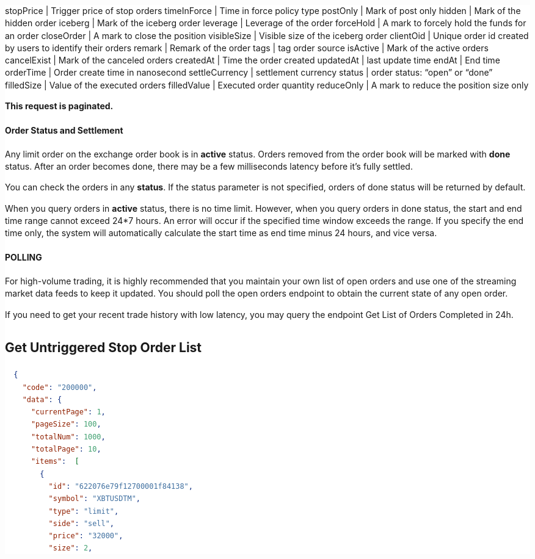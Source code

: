 stopPrice  | Trigger price of stop orders
timeInForce  | Time in force policy type
postOnly  | Mark of post only
hidden  | Mark of the hidden order
iceberg  | Mark of the iceberg order
leverage  | Leverage of the order
forceHold  | A mark to forcely hold the funds for an order
closeOrder  | A mark to close the position
visibleSize  | Visible size of the iceberg order
clientOid  | Unique order id created by users to identify their orders
remark  | Remark of the order
tags  | tag order source
isActive  | Mark of the active orders
cancelExist  | Mark of the canceled orders
createdAt  | Time the order created
updatedAt  | last update time
endAt  | End time
orderTime  | Order create time in nanosecond
settleCurrency  | settlement currency
status  | order status: “open” or “done”
filledSize  | Value of the executed orders
filledValue  | Executed order quantity
reduceOnly  | A mark to reduce the position size only

**This request is paginated.**

#### Order Status and Settlement
Any limit order on the exchange order book is in **active** status. Orders removed from the order book will be marked with **done** status. After an order becomes done, there may be a few milliseconds latency before it’s fully settled.

You can check the orders in any **status**. If the status parameter is not specified, orders of done status will be returned by default.

When you query orders in **active** status, there is no time limit. However, when you query orders in done status, the start and end time range cannot exceed 24*7 hours. An error will occur if the specified time window exceeds the range. If you specify the end time only, the system will automatically calculate the start time as end time minus 24 hours, and vice versa.

#### POLLING
For high-volume trading, it is highly recommended that you maintain your own list of open orders and use one of the streaming market data feeds to keep it updated. You should poll the open orders endpoint to obtain the current state of any open order.

If you need to get your recent trade history with low latency, you may query the endpoint Get List of Orders Completed in 24h.


## Get Untriggered Stop Order List

```json
  {
    "code": "200000",
    "data": {
      "currentPage": 1,
      "pageSize": 100,
      "totalNum": 1000,
      "totalPage": 10,
      "items":  [
        {
          "id": "622076e79f12700001f84138",
          "symbol": "XBTUSDTM",
          "type": "limit",
          "side": "sell",
          "price": "32000",
          "size": 2,
```